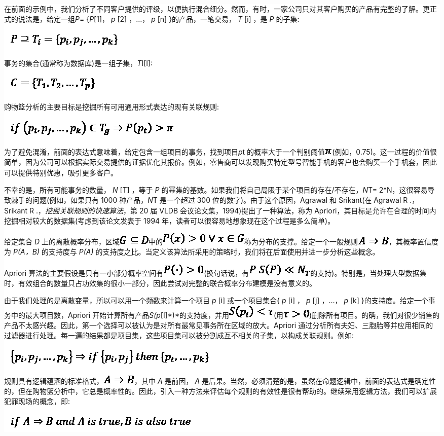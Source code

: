 在前面的示例中，我们分析了不同客户提供的评级，以便执行混合细分。然而，有时，一家公司只对其客户购买的产品有完整的了解。更正式的说法是，给定一组*P*= {*P*[1]， *p* [2] ，…， *p* [n] }的产品，一笔交易， *T* [i] ，是 *P* 的子集:

![](img/B14713_08_022.png)

事务的集合(通常称为数据库)是一组子集，*T*I[I]:

![](img/B14713_08_023.png)

购物篮分析的主要目标是挖掘所有可用通用形式表达的现有关联规则:

![](img/B14713_08_024.png)

为了避免混淆，前面的表达式意味着，给定包含一组项目的事务，找到项目*p*t 的概率大于一个判别阈值![](img/B14713_08_025.png)(例如，0.75)。这一过程的价值很简单，因为公司可以根据实际交易提供的证据优化其报价。例如，零售商可以发现购买特定型号智能手机的客户也会购买一个手机套，因此可以提供特别优惠，吸引更多客户。

不幸的是，所有可能事务的数量， *N* [T] ，等于 *P* 的幂集的基数。如果我们将自己局限于某个项目的存在/不存在，*N*T= 2^N，这很容易导致棘手的问题(例如，如果只有 1000 种产品，*N*T 是一个超过 300 位的数字)。由于这个原因，Agrawal 和 Srikant(在 Agrawal R .，Srikant R .，*挖掘关联规则的快速算法*，第 20 届 VLDB 会议论文集，1994)提出了一种算法，称为 Apriori，其目标是允许在合理的时间内挖掘相对较大的数据集(考虑到该论文发表于 1994 年，读者可以很容易地想象现在这个过程是多么简单)。

给定集合 *D* 上的离散概率分布，区域![](img/B14713_08_026.png)中的![](img/B14713_08_027.png)称为分布的支撑。给定一个一般规则![](img/B14713_08_028.png)，其概率置信度为 *P(A，B)* 的支持度与 *P(A)* 的支持度之比。当定义该算法所采用的策略时，我们将在后面使用并进一步分析这些概念。

Apriori 算法的主要假设是只有一小部分概率空间有![](img/B14713_08_029.png)(换句话说，有![](img/B14713_08_030.png)的支持)。特别是，当处理大型数据集时，有效组合的数量只占功效集的很小一部分，因此尝试对完整的联合概率分布建模是没有意义的。

由于我们处理的是离散变量，所以可以用一个频数来计算一个项目 *p* [i] 或一个项目集合{ *p* [i] ， *p* [j] ，…， *p* [k] }的支持度。给定一个事务中的最大项目数，Apriori 开始计算所有产品*S(p*[I]*)*的支持度，并用![](img/B14713_08_031.png)(用![](img/B14713_08_032.png))删除所有项目。的确，我们对很少销售的产品不太感兴趣。因此，第一个选择可以被认为是对所有最常见事务所在区域的放大。Apriori 通过分析所有夫妇、三胞胎等并应用相同的过滤器进行处理。每一遍的结果都是项目集，这些项目集可以被分割成互不相关的子集，以构成关联规则。例如:

![](img/B14713_08_033.png)

规则具有逻辑蕴涵的标准格式，![](img/B14713_08_034.png)，其中 *A* 是前因， *A* 是后果。当然，必须清楚的是，虽然在命题逻辑中，前面的表达式是确定性的，但在购物篮分析中，它总是概率性的。因此，引入一种方法来评估每个规则的有效性是很有帮助的。继续采用逻辑方法，我们可以扩展犯罪现场的概念，即:

![](img/B14713_08_035.png)
